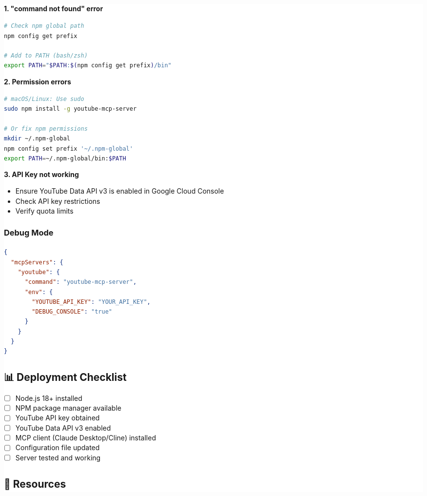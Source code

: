 **1. "command not found" error**
```bash
# Check npm global path
npm config get prefix

# Add to PATH (bash/zsh)
export PATH="$PATH:$(npm config get prefix)/bin"
```

**2. Permission errors**
```bash
# macOS/Linux: Use sudo
sudo npm install -g youtube-mcp-server

# Or fix npm permissions
mkdir ~/.npm-global
npm config set prefix '~/.npm-global'
export PATH=~/.npm-global/bin:$PATH
```

**3. API Key not working**
- Ensure YouTube Data API v3 is enabled in Google Cloud Console
- Check API key restrictions
- Verify quota limits

### Debug Mode
```json
{
  "mcpServers": {
    "youtube": {
      "command": "youtube-mcp-server",
      "env": {
        "YOUTUBE_API_KEY": "YOUR_API_KEY",
        "DEBUG_CONSOLE": "true"
      }
    }
  }
}
```

## 📊 Deployment Checklist

- [ ] Node.js 18+ installed
- [ ] NPM package manager available
- [ ] YouTube API key obtained
- [ ] YouTube Data API v3 enabled
- [ ] MCP client (Claude Desktop/Cline) installed
- [ ] Configuration file updated
- [ ] Server tested and working

## 🔗 Resources
